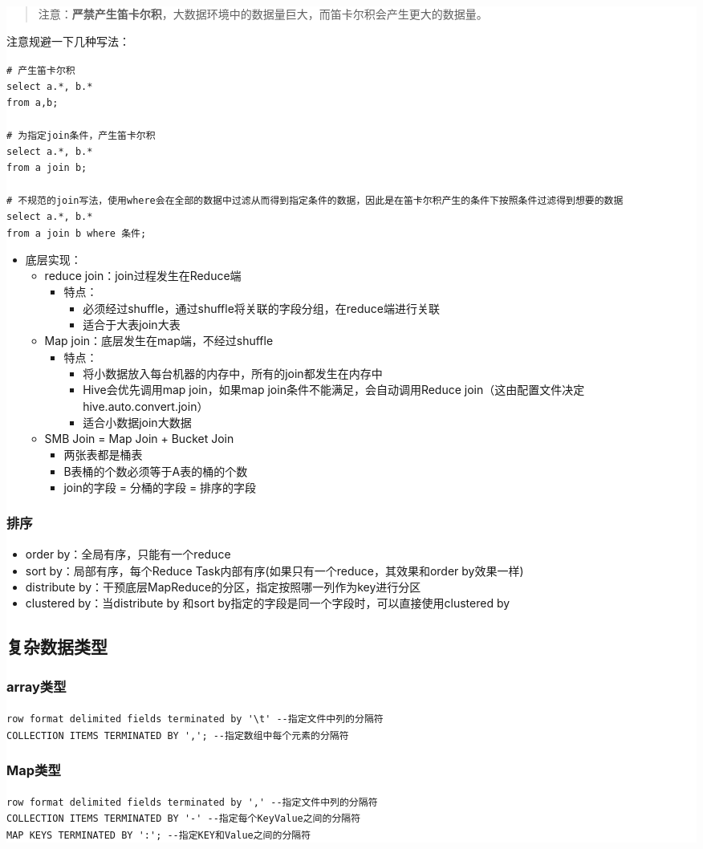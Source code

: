 > 注意：**严禁产生笛卡尔积**，大数据环境中的数据量巨大，而笛卡尔积会产生更大的数据量。

注意规避一下几种写法：

~~~MYSQL
# 产生笛卡尔积
select a.*, b.*
from a,b; 

# 为指定join条件，产生笛卡尔积
select a.*, b.*
from a join b;

# 不规范的join写法，使用where会在全部的数据中过滤从而得到指定条件的数据，因此是在笛卡尔积产生的条件下按照条件过滤得到想要的数据
select a.*, b.* 
from a join b where 条件;
~~~

- 底层实现：
  - reduce join：join过程发生在Reduce端
    - 特点：
      - 必须经过shuffle，通过shuffle将关联的字段分组，在reduce端进行关联
      - 适合于大表join大表
  - Map join：底层发生在map端，不经过shuffle
    - 特点：
      - 将小数据放入每台机器的内存中，所有的join都发生在内存中
      - Hive会优先调用map join，如果map join条件不能满足，会自动调用Reduce join（这由配置文件决定hive.auto.convert.join）
      - 适合小数据join大数据
  - SMB Join = Map Join + Bucket Join
    - 两张表都是桶表
    - B表桶的个数必须等于A表的桶的个数
    - join的字段 = 分桶的字段 = 排序的字段

### 排序

- order by：全局有序，只能有一个reduce
- sort by：局部有序，每个Reduce Task内部有序(如果只有一个reduce，其效果和order by效果一样)
- distribute by：干预底层MapReduce的分区，指定按照哪一列作为key进行分区
- clustered by：当distribute by 和sort by指定的字段是同一个字段时，可以直接使用clustered by

## 复杂数据类型

### array类型

~~~mysql
row format delimited fields terminated by '\t' --指定文件中列的分隔符
COLLECTION ITEMS TERMINATED BY ','; --指定数组中每个元素的分隔符
~~~



### Map类型

~~~mysql
row format delimited fields terminated by ',' --指定文件中列的分隔符
COLLECTION ITEMS TERMINATED BY '-' --指定每个KeyValue之间的分隔符
MAP KEYS TERMINATED BY ':'; --指定KEY和Value之间的分隔符
~~~
